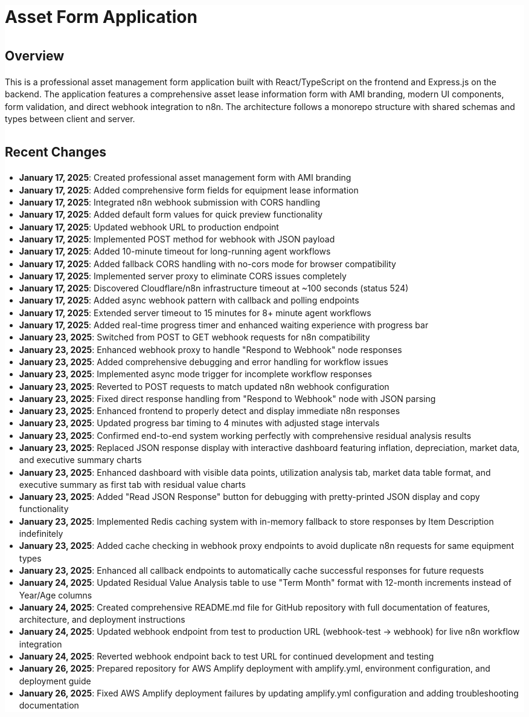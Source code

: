 # Asset Form Application

## Overview

This is a professional asset management form application built with React/TypeScript on the frontend and Express.js on the backend. The application features a comprehensive asset lease information form with AMI branding, modern UI components, form validation, and direct webhook integration to n8n. The architecture follows a monorepo structure with shared schemas and types between client and server.

## Recent Changes

- **January 17, 2025**: Created professional asset management form with AMI branding
- **January 17, 2025**: Added comprehensive form fields for equipment lease information
- **January 17, 2025**: Integrated n8n webhook submission with CORS handling
- **January 17, 2025**: Added default form values for quick preview functionality
- **January 17, 2025**: Updated webhook URL to production endpoint
- **January 17, 2025**: Implemented POST method for webhook with JSON payload
- **January 17, 2025**: Added 10-minute timeout for long-running agent workflows
- **January 17, 2025**: Added fallback CORS handling with no-cors mode for browser compatibility
- **January 17, 2025**: Implemented server proxy to eliminate CORS issues completely
- **January 17, 2025**: Discovered Cloudflare/n8n infrastructure timeout at ~100 seconds (status 524)
- **January 17, 2025**: Added async webhook pattern with callback and polling endpoints
- **January 17, 2025**: Extended server timeout to 15 minutes for 8+ minute agent workflows  
- **January 17, 2025**: Added real-time progress timer and enhanced waiting experience with progress bar
- **January 23, 2025**: Switched from POST to GET webhook requests for n8n compatibility
- **January 23, 2025**: Enhanced webhook proxy to handle "Respond to Webhook" node responses
- **January 23, 2025**: Added comprehensive debugging and error handling for workflow issues
- **January 23, 2025**: Implemented async mode trigger for incomplete workflow responses
- **January 23, 2025**: Reverted to POST requests to match updated n8n webhook configuration
- **January 23, 2025**: Fixed direct response handling from "Respond to Webhook" node with JSON parsing
- **January 23, 2025**: Enhanced frontend to properly detect and display immediate n8n responses
- **January 23, 2025**: Updated progress bar timing to 4 minutes with adjusted stage intervals
- **January 23, 2025**: Confirmed end-to-end system working perfectly with comprehensive residual analysis results
- **January 23, 2025**: Replaced JSON response display with interactive dashboard featuring inflation, depreciation, market data, and executive summary charts
- **January 23, 2025**: Enhanced dashboard with visible data points, utilization analysis tab, market data table format, and executive summary as first tab with residual value charts
- **January 23, 2025**: Added "Read JSON Response" button for debugging with pretty-printed JSON display and copy functionality
- **January 23, 2025**: Implemented Redis caching system with in-memory fallback to store responses by Item Description indefinitely
- **January 23, 2025**: Added cache checking in webhook proxy endpoints to avoid duplicate n8n requests for same equipment types
- **January 23, 2025**: Enhanced all callback endpoints to automatically cache successful responses for future requests
- **January 24, 2025**: Updated Residual Value Analysis table to use "Term Month" format with 12-month increments instead of Year/Age columns
- **January 24, 2025**: Created comprehensive README.md file for GitHub repository with full documentation of features, architecture, and deployment instructions
- **January 24, 2025**: Updated webhook endpoint from test to production URL (webhook-test → webhook) for live n8n workflow integration
- **January 24, 2025**: Reverted webhook endpoint back to test URL for continued development and testing
- **January 26, 2025**: Prepared repository for AWS Amplify deployment with amplify.yml, environment configuration, and deployment guide
- **January 26, 2025**: Fixed AWS Amplify deployment failures by updating amplify.yml configuration and adding troubleshooting documentation